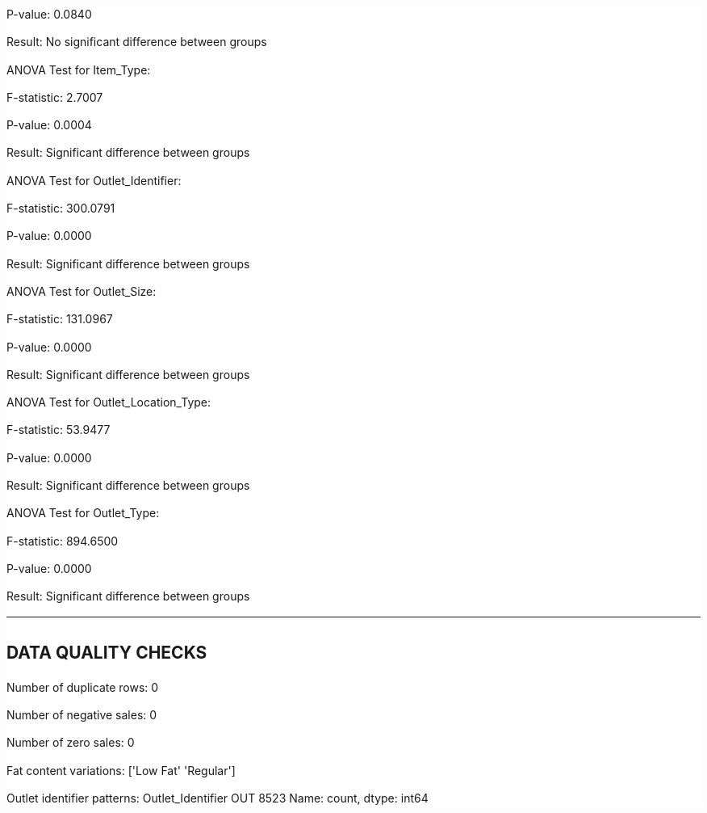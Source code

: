P-value: 0.0840

Result: No significant difference between groups


ANOVA Test for Item_Type:

F-statistic: 2.7007

P-value: 0.0004

Result: Significant difference between groups


ANOVA Test for Outlet_Identifier:

F-statistic: 300.0791

P-value: 0.0000

Result: Significant difference between groups


ANOVA Test for Outlet_Size:

F-statistic: 131.0967

P-value: 0.0000

Result: Significant difference between groups


ANOVA Test for Outlet_Location_Type:

F-statistic: 53.9477

P-value: 0.0000

Result: Significant difference between groups


ANOVA Test for Outlet_Type:

F-statistic: 894.6500

P-value: 0.0000

Result: Significant difference between groups


----

## DATA QUALITY CHECKS

Number of duplicate rows: 0

Number of negative sales: 0

Number of zero sales: 0

Fat content variations: ['Low Fat' 'Regular']

Outlet identifier patterns: Outlet_Identifier
OUT    8523
Name: count, dtype: int64
